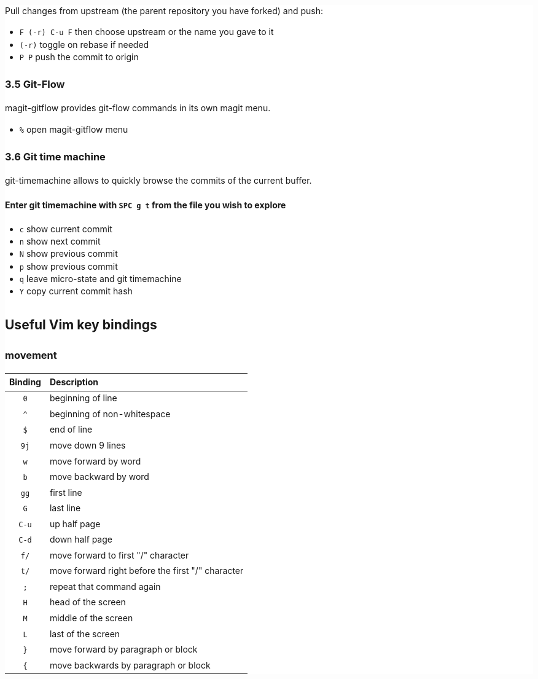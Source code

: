 Pull changes from upstream (the parent repository you have forked) and push:
- `F (-r) C-u F` then choose upstream or the name you gave to it
 - `(-r)`        toggle on rebase if needed
- `P P`          push the commit to origin

### 3.5 Git-Flow

magit-gitflow provides git-flow commands in its own magit menu.

- `%`	open magit-gitflow menu

### 3.6 Git time machine

git-timemachine allows to quickly browse the commits of the current buffer.

#### Enter git timemachine with `SPC g t` from the file you wish to explore

- `c`	show current commit
- `n`	show next commit
- `N`	show previous commit
- `p`	show previous commit
- `q`	leave micro-state and git timemachine
- `Y`	copy current commit hash


## Useful Vim key bindings

### movement

| Binding  | Description                                                      |
| :-:      | :--                                                              |
| `0`      | beginning of line                                                |
| `^`      | beginning of non-whitespace                                      |
| `$`      | end of line                                                      |
| `9j`     | move down 9 lines                                                |
| `w`      | move forward by word                                             |
| `b`      | move backward by word                                            |
| `gg`     | first line                                                       |
| `G`      | last line                                                        |
| `C-u`    | up half page                                                     |
| `C-d`    | down half page                                                   |
| `f/`     | move forward to first "/" character                              |
| `t/`     | move forward right before the first "/" character                |
| `;`      | repeat that command again                                        |
| `H`      | head of the screen                                               |
| `M`      | middle of the screen                                             |
| `L`      | last of the screen                                               |
| `}`      | move forward by paragraph or block                               |
| `{`      | move backwards by paragraph or block                             |